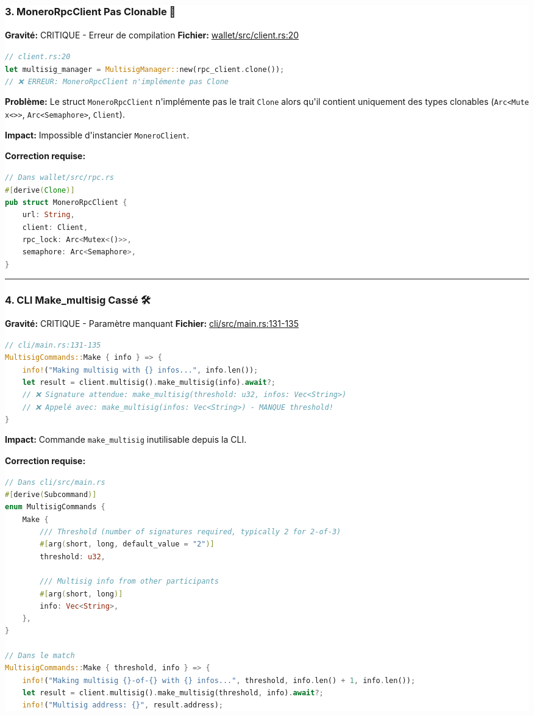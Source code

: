 
### 3. **MoneroRpcClient Pas Clonable** 🧬

**Gravité:** CRITIQUE - Erreur de compilation
**Fichier:** [wallet/src/client.rs:20](wallet/src/client.rs#L20)

```rust
// client.rs:20
let multisig_manager = MultisigManager::new(rpc_client.clone());
// ❌ ERREUR: MoneroRpcClient n'implémente pas Clone
```

**Problème:** Le struct `MoneroRpcClient` n'implémente pas le trait `Clone` alors qu'il contient uniquement des types clonables (`Arc<Mutex<>>`, `Arc<Semaphore>`, `Client`).

**Impact:** Impossible d'instancier `MoneroClient`.

**Correction requise:**
```rust
// Dans wallet/src/rpc.rs
#[derive(Clone)]
pub struct MoneroRpcClient {
    url: String,
    client: Client,
    rpc_lock: Arc<Mutex<()>>,
    semaphore: Arc<Semaphore>,
}
```

---

### 4. **CLI Make_multisig Cassé** 🛠️

**Gravité:** CRITIQUE - Paramètre manquant
**Fichier:** [cli/src/main.rs:131-135](cli/src/main.rs#L131-L135)

```rust
// cli/main.rs:131-135
MultisigCommands::Make { info } => {
    info!("Making multisig with {} infos...", info.len());
    let result = client.multisig().make_multisig(info).await?;
    // ❌ Signature attendue: make_multisig(threshold: u32, infos: Vec<String>)
    // ❌ Appelé avec: make_multisig(infos: Vec<String>) - MANQUE threshold!
}
```

**Impact:** Commande `make_multisig` inutilisable depuis la CLI.

**Correction requise:**
```rust
// Dans cli/src/main.rs
#[derive(Subcommand)]
enum MultisigCommands {
    Make {
        /// Threshold (number of signatures required, typically 2 for 2-of-3)
        #[arg(short, long, default_value = "2")]
        threshold: u32,

        /// Multisig info from other participants
        #[arg(short, long)]
        info: Vec<String>,
    },
}

// Dans le match
MultisigCommands::Make { threshold, info } => {
    info!("Making multisig {}-of-{} with {} infos...", threshold, info.len() + 1, info.len());
    let result = client.multisig().make_multisig(threshold, info).await?;
    info!("Multisig address: {}", result.address);
```